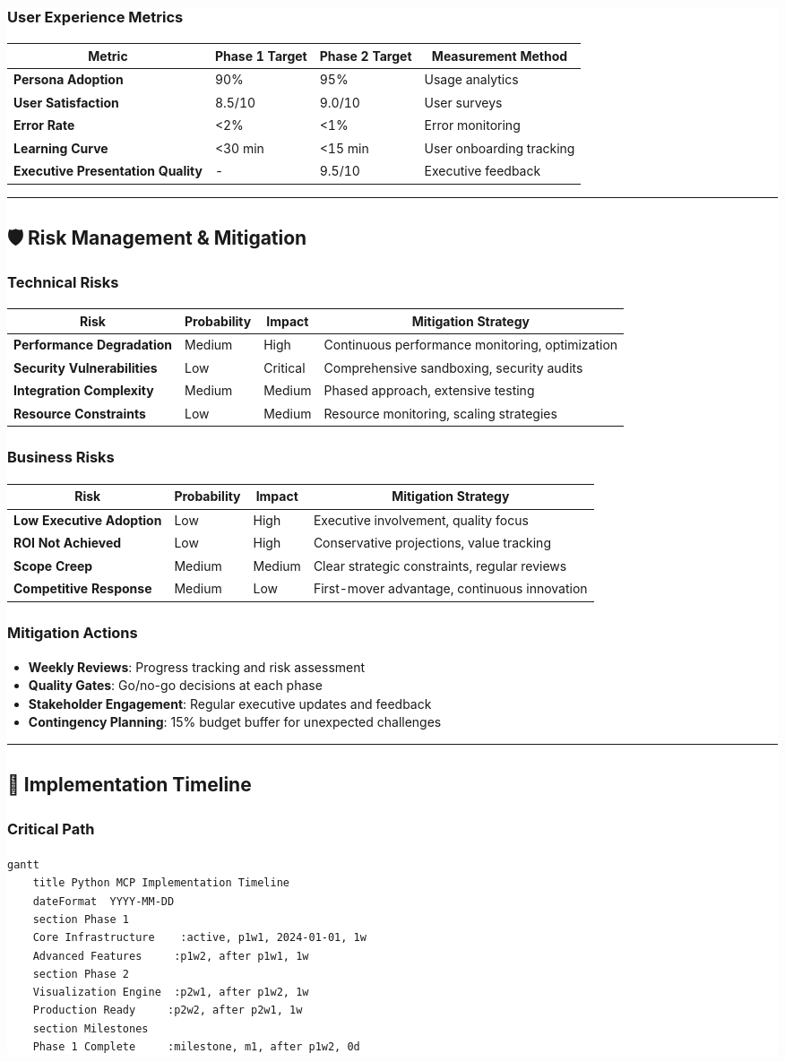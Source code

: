 ### **User Experience Metrics**
| Metric | Phase 1 Target | Phase 2 Target | Measurement Method |
|--------|----------------|----------------|-------------------|
| **Persona Adoption** | 90% | 95% | Usage analytics |
| **User Satisfaction** | 8.5/10 | 9.0/10 | User surveys |
| **Error Rate** | <2% | <1% | Error monitoring |
| **Learning Curve** | <30 min | <15 min | User onboarding tracking |
| **Executive Presentation Quality** | - | 9.5/10 | Executive feedback |

---

## 🛡️ **Risk Management & Mitigation**

### **Technical Risks**
| Risk | Probability | Impact | Mitigation Strategy |
|------|-------------|--------|-------------------|
| **Performance Degradation** | Medium | High | Continuous performance monitoring, optimization |
| **Security Vulnerabilities** | Low | Critical | Comprehensive sandboxing, security audits |
| **Integration Complexity** | Medium | Medium | Phased approach, extensive testing |
| **Resource Constraints** | Low | Medium | Resource monitoring, scaling strategies |

### **Business Risks**
| Risk | Probability | Impact | Mitigation Strategy |
|------|-------------|--------|-------------------|
| **Low Executive Adoption** | Low | High | Executive involvement, quality focus |
| **ROI Not Achieved** | Low | High | Conservative projections, value tracking |
| **Scope Creep** | Medium | Medium | Clear strategic constraints, regular reviews |
| **Competitive Response** | Medium | Low | First-mover advantage, continuous innovation |

### **Mitigation Actions**
- **Weekly Reviews**: Progress tracking and risk assessment
- **Quality Gates**: Go/no-go decisions at each phase
- **Stakeholder Engagement**: Regular executive updates and feedback
- **Contingency Planning**: 15% budget buffer for unexpected challenges

---

## 🚀 **Implementation Timeline**

### **Critical Path**
```mermaid
gantt
    title Python MCP Implementation Timeline
    dateFormat  YYYY-MM-DD
    section Phase 1
    Core Infrastructure    :active, p1w1, 2024-01-01, 1w
    Advanced Features     :p1w2, after p1w1, 1w
    section Phase 2
    Visualization Engine  :p2w1, after p1w2, 1w
    Production Ready     :p2w2, after p2w1, 1w
    section Milestones
    Phase 1 Complete     :milestone, m1, after p1w2, 0d
```